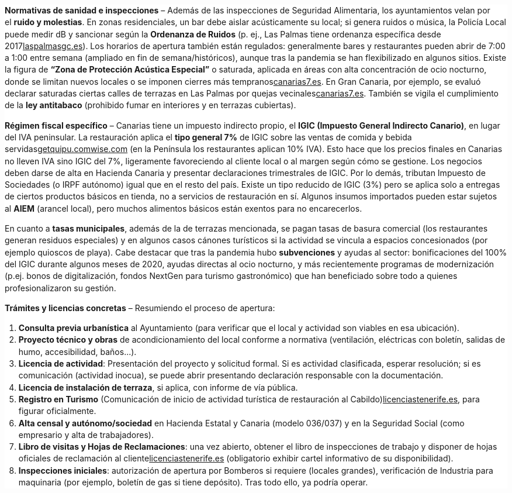 **Normativas de sanidad e inspecciones** – Además de las inspecciones de Seguridad Alimentaria, los ayuntamientos velan por el **ruido y molestias**. En zonas residenciales, un bar debe aislar acústicamente su local; si genera ruidos o música, la Policía Local puede medir dB y sancionar según la **Ordenanza de Ruidos** (p. ej., Las Palmas tiene ordenanza específica desde 2017[laspalmasgc.es](https://www.laspalmasgc.es/export/sites/laspalmasgc/.galleries/documentos-medio-ambiente/200.pdf#:~:text=,Tabla%20de%20influencia%20del)). Los horarios de apertura también están regulados: generalmente bares y restaurantes pueden abrir de 7:00 a 1:00 entre semana (ampliado en fin de semana/históricos), aunque tras la pandemia se han flexibilizado en algunos sitios. Existe la figura de **“Zona de Protección Acústica Especial”** o saturada, aplicada en áreas con alta concentración de ocio nocturno, donde se limitan nuevos locales o se imponen cierres más tempranos[canarias7.es](https://www.canarias7.es/canarias/gran-canaria/las-palmas-de-gran-canaria/denuncia-ruido-impulsa-declaracion-zona-saturada-terrazas-20241119221519-nt.html#:~:text=Una%20denuncia%20por%20ruido%20impulsa,instalaci%C3%B3n%20de%20terrazas%20en). En Gran Canaria, por ejemplo, se evaluó declarar saturadas ciertas calles de terrazas en Las Palmas por quejas vecinales[canarias7.es](https://www.canarias7.es/canarias/gran-canaria/las-palmas-de-gran-canaria/ayuntamiento-encarga-estudio-ruido-genera-calles-cano-20250113231225-nt.html#:~:text=El%20Ayuntamiento%20encarga%20un%20estudio,de%20terrazas%20que%20ello%20impone). También se vigila el cumplimiento de la **ley antitabaco** (prohibido fumar en interiores y en terrazas cubiertas).

**Régimen fiscal específico** – Canarias tiene un impuesto indirecto propio, el **IGIC (Impuesto General Indirecto Canario)**, en lugar del IVA peninsular. La restauración aplica el **tipo general 7%** de IGIC sobre las ventas de comida y bebida servidas[getquipu.com](https://getquipu.com/blog/tipos-igic/#:~:text=%C2%BFCu%C3%A1les%20son%20los%20tipos%20de,tambi%C3%A9n%20en%20esa%20misma)[wise.com](https://wise.com/es/vat/iva/igic-canarias#:~:text=IGIC%20Canarias%20,a%20ninguna%20de%20las) (en la Península los restaurantes aplican 10% IVA). Esto hace que los precios finales en Canarias no lleven IVA sino IGIC del 7%, ligeramente favoreciendo al cliente local o al margen según cómo se gestione. Los negocios deben darse de alta en Hacienda Canaria y presentar declaraciones trimestrales de IGIC. Por lo demás, tributan Impuesto de Sociedades (o IRPF autónomo) igual que en el resto del país. Existe un tipo reducido de IGIC (3%) pero se aplica solo a entregas de ciertos productos básicos en tienda, no a servicios de restauración en sí. Algunos insumos importados pueden estar sujetos al **AIEM** (arancel local), pero muchos alimentos básicos están exentos para no encarecerlos.

En cuanto a **tasas municipales**, además de la de terrazas mencionada, se pagan tasas de basura comercial (los restaurantes generan residuos especiales) y en algunos casos cánones turísticos si la actividad se vincula a espacios concesionados (por ejemplo quioscos de playa). Cabe destacar que tras la pandemia hubo **subvenciones** y ayudas al sector: bonificaciones del 100% del IGIC durante algunos meses de 2020, ayudas directas al ocio nocturno, y más recientemente programas de modernización (p.ej. bonos de digitalización, fondos NextGen para turismo gastronómico) que han beneficiado sobre todo a quienes profesionalizaron su gestión.

**Trámites y licencias concretas** – Resumiendo el proceso de apertura:

1. **Consulta previa urbanística** al Ayuntamiento (para verificar que el local y actividad son viables en esa ubicación).
2. **Proyecto técnico y obras** de acondicionamiento del local conforme a normativa (ventilación, eléctricas con boletín, salidas de humo, accesibilidad, baños...).
3. **Licencia de actividad**: Presentación del proyecto y solicitud formal. Si es actividad clasificada, esperar resolución; si es comunicación (actividad inocua), se puede abrir presentando declaración responsable con la documentación.
4. **Licencia de instalación de terraza**, si aplica, con informe de vía pública.
5. **Registro en Turismo** (Comunicación de inicio de actividad turística de restauración al Cabildo)[licenciastenerife.es](https://www.licenciastenerife.es/info/licencia-para-bares-restaurantes-y-cafeterias/#:~:text=Por%20%C3%BAltimo%2C%20una%20vez%20tenemos,Turismo%20del%20Cabildo%20de%20Tenerife), para figurar oficialmente.
6. **Alta censal y autónomo/sociedad** en Hacienda Estatal y Canaria (modelo 036/037) y en la Seguridad Social (como empresario y alta de trabajadores).
7. **Libro de visitas y Hojas de Reclamaciones**: una vez abierto, obtener el libro de inspecciones de trabajo y disponer de hojas oficiales de reclamación al cliente[licenciastenerife.es](https://www.licenciastenerife.es/info/licencia-para-bares-restaurantes-y-cafeterias/#:~:text=Por%20%C3%BAltimo%2C%20una%20vez%20tenemos,Turismo%20del%20Cabildo%20de%20Tenerife) (obligatorio exhibir cartel informativo de su disponibilidad).
8. **Inspecciones iniciales**: autorización de apertura por Bomberos si requiere (locales grandes), verificación de Industria para maquinaria (por ejemplo, boletín de gas si tiene depósito). Tras todo ello, ya podría operar.
